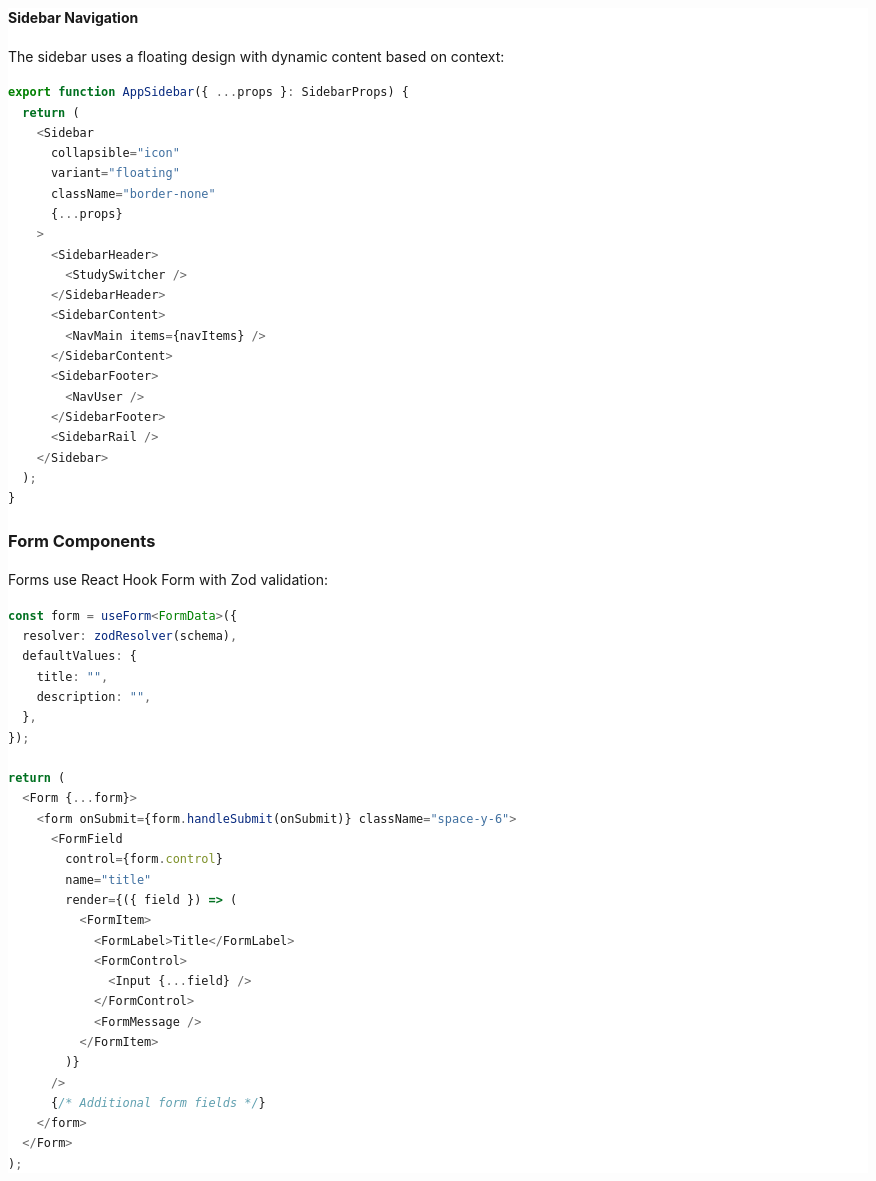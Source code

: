#### Sidebar Navigation

The sidebar uses a floating design with dynamic content based on context:

```typescript
export function AppSidebar({ ...props }: SidebarProps) {
  return (
    <Sidebar 
      collapsible="icon" 
      variant="floating"
      className="border-none"
      {...props}
    >
      <SidebarHeader>
        <StudySwitcher />
      </SidebarHeader>
      <SidebarContent>
        <NavMain items={navItems} />
      </SidebarContent>
      <SidebarFooter>
        <NavUser />
      </SidebarFooter>
      <SidebarRail />
    </Sidebar>
  );
}
```

### Form Components

Forms use React Hook Form with Zod validation:

```typescript
const form = useForm<FormData>({
  resolver: zodResolver(schema),
  defaultValues: {
    title: "",
    description: "",
  },
});

return (
  <Form {...form}>
    <form onSubmit={form.handleSubmit(onSubmit)} className="space-y-6">
      <FormField
        control={form.control}
        name="title"
        render={({ field }) => (
          <FormItem>
            <FormLabel>Title</FormLabel>
            <FormControl>
              <Input {...field} />
            </FormControl>
            <FormMessage />
          </FormItem>
        )}
      />
      {/* Additional form fields */}
    </form>
  </Form>
);
```
